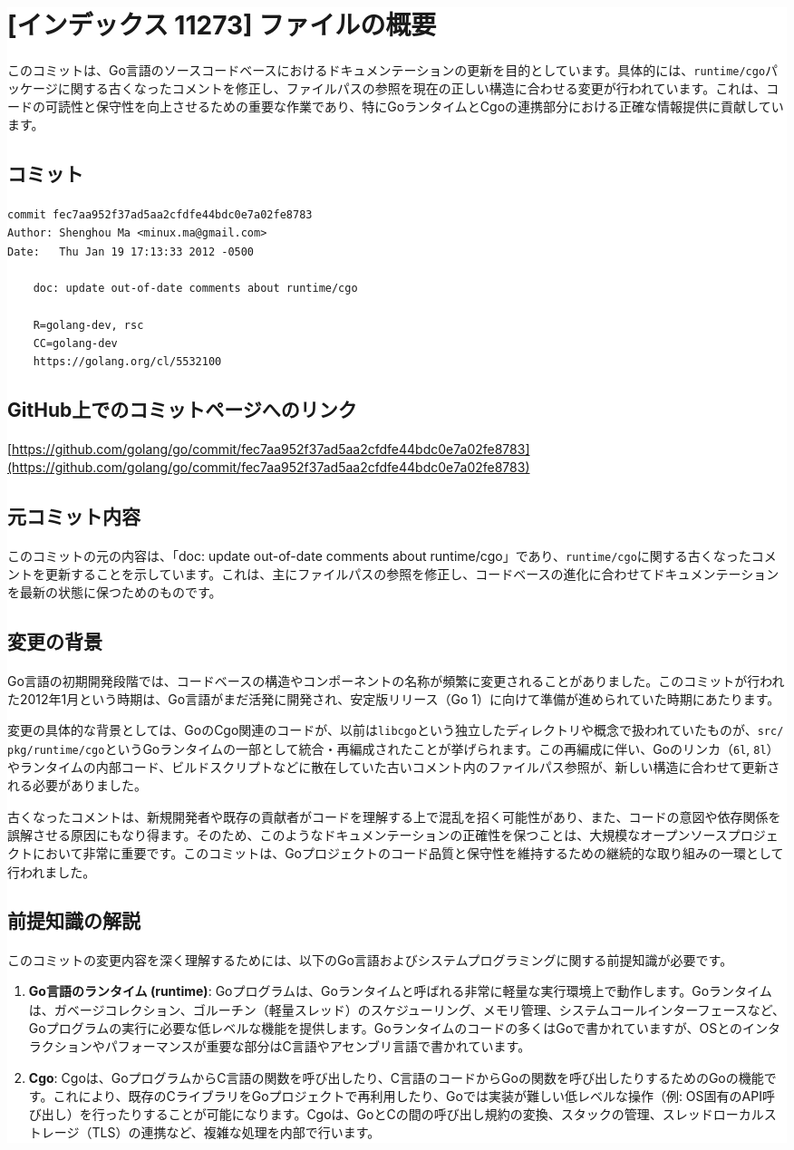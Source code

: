 # [インデックス 11273] ファイルの概要

このコミットは、Go言語のソースコードベースにおけるドキュメンテーションの更新を目的としています。具体的には、`runtime/cgo`パッケージに関する古くなったコメントを修正し、ファイルパスの参照を現在の正しい構造に合わせる変更が行われています。これは、コードの可読性と保守性を向上させるための重要な作業であり、特にGoランタイムとCgoの連携部分における正確な情報提供に貢献しています。

## コミット

```
commit fec7aa952f37ad5aa2cfdfe44bdc0e7a02fe8783
Author: Shenghou Ma <minux.ma@gmail.com>
Date:   Thu Jan 19 17:13:33 2012 -0500

    doc: update out-of-date comments about runtime/cgo
    
    R=golang-dev, rsc
    CC=golang-dev
    https://golang.org/cl/5532100
```

## GitHub上でのコミットページへのリンク

[https://github.com/golang/go/commit/fec7aa952f37ad5aa2cfdfe44bdc0e7a02fe8783](https://github.com/golang/go/commit/fec7aa952f37ad5aa2cfdfe44bdc0e7a02fe8783)

## 元コミット内容

このコミットの元の内容は、「doc: update out-of-date comments about runtime/cgo」であり、`runtime/cgo`に関する古くなったコメントを更新することを示しています。これは、主にファイルパスの参照を修正し、コードベースの進化に合わせてドキュメンテーションを最新の状態に保つためのものです。

## 変更の背景

Go言語の初期開発段階では、コードベースの構造やコンポーネントの名称が頻繁に変更されることがありました。このコミットが行われた2012年1月という時期は、Go言語がまだ活発に開発され、安定版リリース（Go 1）に向けて準備が進められていた時期にあたります。

変更の具体的な背景としては、GoのCgo関連のコードが、以前は`libcgo`という独立したディレクトリや概念で扱われていたものが、`src/pkg/runtime/cgo`というGoランタイムの一部として統合・再編成されたことが挙げられます。この再編成に伴い、Goのリンカ（`6l`, `8l`）やランタイムの内部コード、ビルドスクリプトなどに散在していた古いコメント内のファイルパス参照が、新しい構造に合わせて更新される必要がありました。

古くなったコメントは、新規開発者や既存の貢献者がコードを理解する上で混乱を招く可能性があり、また、コードの意図や依存関係を誤解させる原因にもなり得ます。そのため、このようなドキュメンテーションの正確性を保つことは、大規模なオープンソースプロジェクトにおいて非常に重要です。このコミットは、Goプロジェクトのコード品質と保守性を維持するための継続的な取り組みの一環として行われました。

## 前提知識の解説

このコミットの変更内容を深く理解するためには、以下のGo言語およびシステムプログラミングに関する前提知識が必要です。

1.  **Go言語のランタイム (runtime)**:
    Goプログラムは、Goランタイムと呼ばれる非常に軽量な実行環境上で動作します。Goランタイムは、ガベージコレクション、ゴルーチン（軽量スレッド）のスケジューリング、メモリ管理、システムコールインターフェースなど、Goプログラムの実行に必要な低レベルな機能を提供します。Goランタイムのコードの多くはGoで書かれていますが、OSとのインタラクションやパフォーマンスが重要な部分はC言語やアセンブリ言語で書かれています。

2.  **Cgo**:
    Cgoは、GoプログラムからC言語の関数を呼び出したり、C言語のコードからGoの関数を呼び出したりするためのGoの機能です。これにより、既存のCライブラリをGoプロジェクトで再利用したり、Goでは実装が難しい低レベルな操作（例: OS固有のAPI呼び出し）を行ったりすることが可能になります。Cgoは、GoとCの間の呼び出し規約の変換、スタックの管理、スレッドローカルストレージ（TLS）の連携など、複雑な処理を内部で行います。
